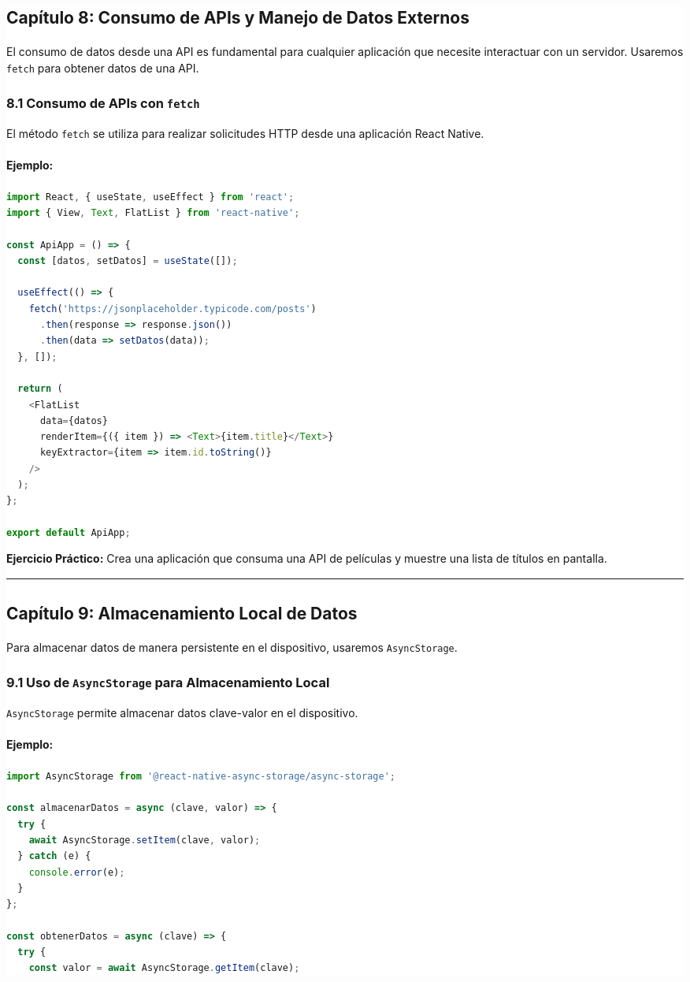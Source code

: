 ## **Capítulo 8: Consumo de APIs y Manejo de Datos Externos**

El consumo de datos desde una API es fundamental para cualquier aplicación que necesite interactuar con un servidor. Usaremos `fetch` para obtener datos de una API.

### 8.1 Consumo de APIs con `fetch`

El método `fetch` se utiliza para realizar solicitudes HTTP desde una aplicación React Native.

#### Ejemplo:
```javascript
import React, { useState, useEffect } from 'react';
import { View, Text, FlatList } from 'react-native';

const ApiApp = () => {
  const [datos, setDatos] = useState([]);

  useEffect(() => {
    fetch('https://jsonplaceholder.typicode.com/posts')
      .then(response => response.json())
      .then(data => setDatos(data));
  }, []);

  return (
    <FlatList
      data={datos}
      renderItem={({ item }) => <Text>{item.title}</Text>}
      keyExtractor={item => item.id.toString()}
    />
  );
};

export default ApiApp;
```

**Ejercicio Práctico:**
Crea una aplicación que consuma una API de películas y muestre una lista de títulos en pantalla.

---

## **Capítulo 9: Almacenamiento Local de Datos**

Para almacenar datos de manera persistente en el dispositivo, usaremos `AsyncStorage`.

### 9.1 Uso de `AsyncStorage` para Almacenamiento Local

`AsyncStorage` permite almacenar datos clave-valor en el dispositivo.

#### Ejemplo:
```javascript
import AsyncStorage from '@react-native-async-storage/async-storage';

const almacenarDatos = async (clave, valor) => {
  try {
    await AsyncStorage.setItem(clave, valor);
  } catch (e) {
    console.error(e);
  }
};

const obtenerDatos = async (clave) => {
  try {
    const valor = await AsyncStorage.getItem(clave);
```